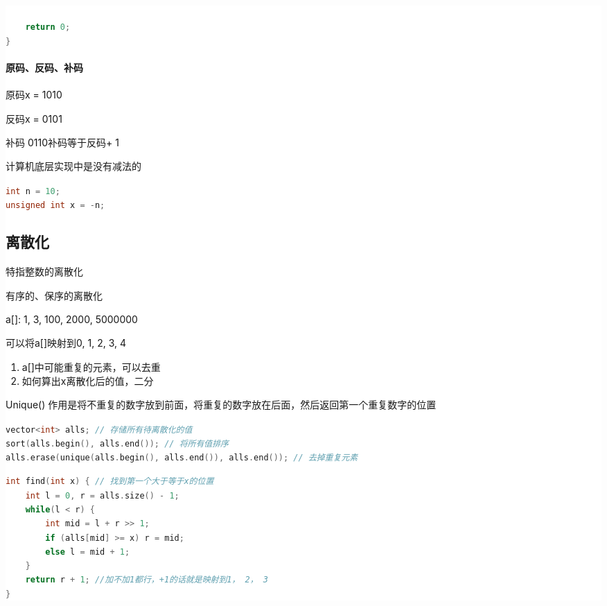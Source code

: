 ```cpp
    
    return 0;
}
```

#### 原码、反码、补码

原码x = 1010

反码x = 0101

补码 0110补码等于反码+ 1

计算机底层实现中是没有减法的

```cpp
int n = 10;
unsigned int x = -n;
```



## 离散化

特指整数的离散化

有序的、保序的离散化



a[]: 1, 3, 100, 2000, 5000000

可以将a[]映射到0, 1, 2, 3, 4

1. a[]中可能重复的元素，可以去重
2. 如何算出x离散化后的值，二分

Unique() 作用是将不重复的数字放到前面，将重复的数字放在后面，然后返回第一个重复数字的位置

```cpp
vector<int> alls; // 存储所有待离散化的值
sort(alls.begin(), alls.end()); // 将所有值排序
alls.erase(unique(alls.begin(), alls.end()), alls.end()); // 去掉重复元素
```



```cpp
int find(int x) { // 找到第一个大于等于x的位置
    int l = 0, r = alls.size() - 1;
    while(l < r) {
        int mid = l + r >> 1;
        if (alls[mid] >= x) r = mid;
        else l = mid + 1;
    }
    return r + 1; //加不加1都行，+1的话就是映射到1， 2， 3
}
```


